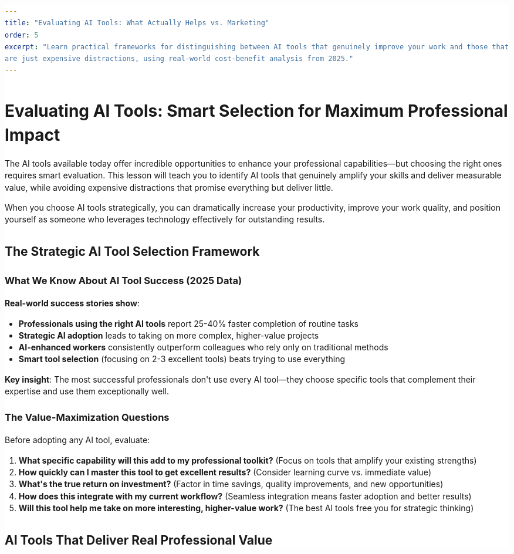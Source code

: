 ```yaml
---
title: "Evaluating AI Tools: What Actually Helps vs. Marketing"
order: 5
excerpt: "Learn practical frameworks for distinguishing between AI tools that genuinely improve your work and those that are just expensive distractions, using real-world cost-benefit analysis from 2025."
---
```


# Evaluating AI Tools: Smart Selection for Maximum Professional Impact

The AI tools available today offer incredible opportunities to enhance your professional capabilities—but choosing the right ones requires smart evaluation. This lesson will teach you to identify AI tools that genuinely amplify your skills and deliver measurable value, while avoiding expensive distractions that promise everything but deliver little.

When you choose AI tools strategically, you can dramatically increase your productivity, improve your work quality, and position yourself as someone who leverages technology effectively for outstanding results.

## The Strategic AI Tool Selection Framework

### What We Know About AI Tool Success (2025 Data)

**Real-world success stories show**:
- **Professionals using the right AI tools** report 25-40% faster completion of routine tasks
- **Strategic AI adoption** leads to taking on more complex, higher-value projects
- **AI-enhanced workers** consistently outperform colleagues who rely only on traditional methods
- **Smart tool selection** (focusing on 2-3 excellent tools) beats trying to use everything

**Key insight**: The most successful professionals don't use every AI tool—they choose specific tools that complement their expertise and use them exceptionally well.

### The Value-Maximization Questions

Before adopting any AI tool, evaluate:

1. **What specific capability will this add to my professional toolkit?** (Focus on tools that amplify your existing strengths)
2. **How quickly can I master this tool to get excellent results?** (Consider learning curve vs. immediate value)
3. **What's the true return on investment?** (Factor in time savings, quality improvements, and new opportunities)
4. **How does this integrate with my current workflow?** (Seamless integration means faster adoption and better results)
5. **Will this tool help me take on more interesting, higher-value work?** (The best AI tools free you for strategic thinking)

## AI Tools That Deliver Real Professional Value
